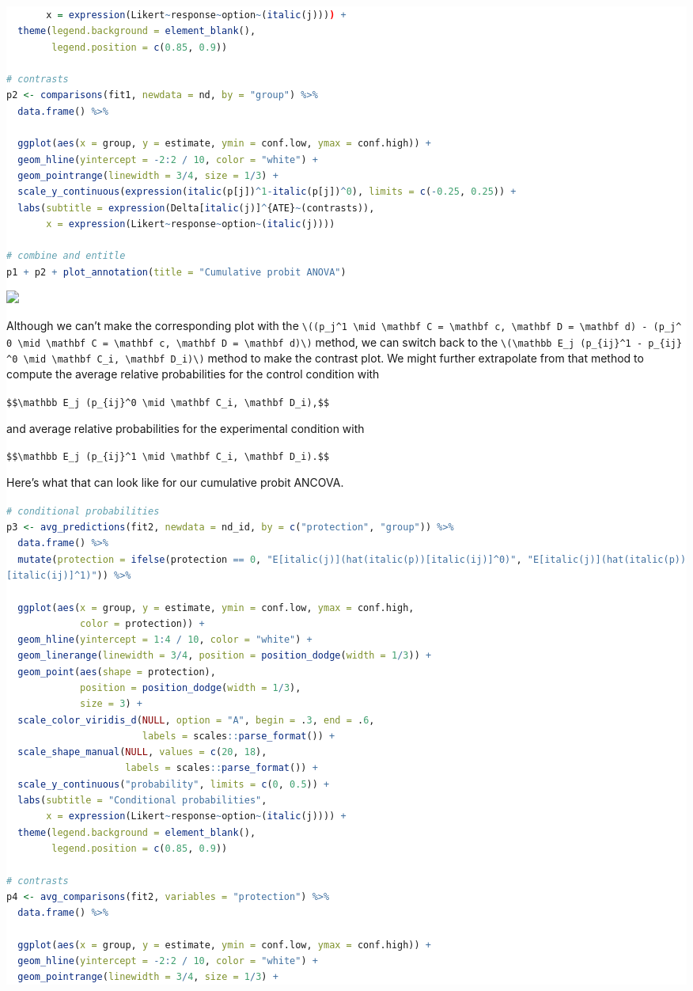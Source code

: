 ``` r
       x = expression(Likert~response~option~(italic(j)))) +
  theme(legend.background = element_blank(),
        legend.position = c(0.85, 0.9))

# contrasts
p2 <- comparisons(fit1, newdata = nd, by = "group") %>% 
  data.frame() %>% 
  
  ggplot(aes(x = group, y = estimate, ymin = conf.low, ymax = conf.high)) +
  geom_hline(yintercept = -2:2 / 10, color = "white") +
  geom_pointrange(linewidth = 3/4, size = 1/3) +
  scale_y_continuous(expression(italic(p[j])^1-italic(p[j])^0), limits = c(-0.25, 0.25)) +
  labs(subtitle = expression(Delta[italic(j)]^{ATE}~(contrasts)),
       x = expression(Likert~response~option~(italic(j))))

# combine and entitle
p1 + p2 + plot_annotation(title = "Cumulative probit ANOVA")
```

<img src="{{< blogdown/postref >}}index_files/figure-html/unnamed-chunk-40-1.png" width="768" />

Although we can’t make the corresponding plot with the `\((p_j^1 \mid \mathbf C = \mathbf c, \mathbf D = \mathbf d) - (p_j^0 \mid \mathbf C = \mathbf c, \mathbf D = \mathbf d)\)` method, we can switch back to the `\(\mathbb E_j (p_{ij}^1 - p_{ij}^0 \mid \mathbf C_i, \mathbf D_i)\)` method to make the contrast plot. We might further extrapolate from that method to compute the average relative probabilities for the control condition with

`$$\mathbb E_j (p_{ij}^0 \mid \mathbf C_i, \mathbf D_i),$$`

and average relative probabilities for the experimental condition with

`$$\mathbb E_j (p_{ij}^1 \mid \mathbf C_i, \mathbf D_i).$$`

Here’s what that can look like for our cumulative probit ANCOVA.

``` r
# conditional probabilities
p3 <- avg_predictions(fit2, newdata = nd_id, by = c("protection", "group")) %>% 
  data.frame() %>%
  mutate(protection = ifelse(protection == 0, "E[italic(j)](hat(italic(p))[italic(ij)]^0)", "E[italic(j)](hat(italic(p))[italic(ij)]^1)")) %>% 
  
  ggplot(aes(x = group, y = estimate, ymin = conf.low, ymax = conf.high, 
             color = protection)) +
  geom_hline(yintercept = 1:4 / 10, color = "white") +
  geom_linerange(linewidth = 3/4, position = position_dodge(width = 1/3)) +
  geom_point(aes(shape = protection),
             position = position_dodge(width = 1/3),
             size = 3) +
  scale_color_viridis_d(NULL, option = "A", begin = .3, end = .6,
                        labels = scales::parse_format()) +
  scale_shape_manual(NULL, values = c(20, 18),
                     labels = scales::parse_format()) +
  scale_y_continuous("probability", limits = c(0, 0.5)) +
  labs(subtitle = "Conditional probabilities",
       x = expression(Likert~response~option~(italic(j)))) +
  theme(legend.background = element_blank(),
        legend.position = c(0.85, 0.9))

# contrasts
p4 <- avg_comparisons(fit2, variables = "protection") %>%
  data.frame() %>%
  
  ggplot(aes(x = group, y = estimate, ymin = conf.low, ymax = conf.high)) +
  geom_hline(yintercept = -2:2 / 10, color = "white") +
  geom_pointrange(linewidth = 3/4, size = 1/3) +
```